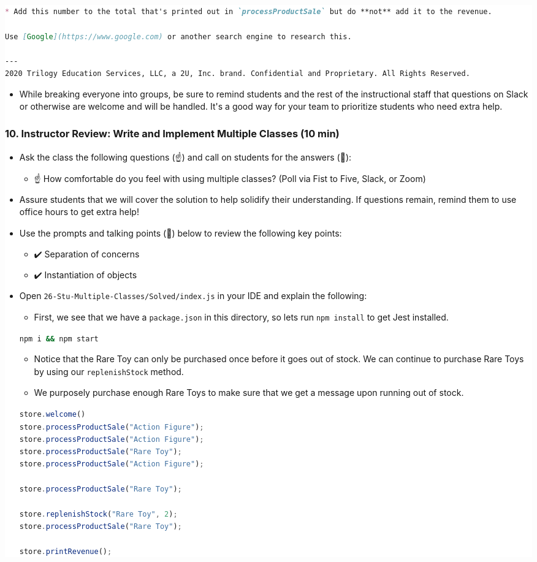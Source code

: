   ```md
  * Add this number to the total that's printed out in `processProductSale` but do **not** add it to the revenue.

  Use [Google](https://www.google.com) or another search engine to research this.

  ---
  2020 Trilogy Education Services, LLC, a 2U, Inc. brand. Confidential and Proprietary. All Rights Reserved.
  ```

* While breaking everyone into groups, be sure to remind students and the rest of the instructional staff that questions on Slack or otherwise are welcome and will be handled. It's a good way for your team to prioritize students who need extra help.

### 10. Instructor Review: Write and Implement Multiple Classes (10 min)  

* Ask the class the following questions (☝️) and call on students for the answers (🙋):

  * ☝️ How comfortable do you feel with using multiple classes? (Poll via Fist to Five, Slack, or Zoom)

* Assure students that we will cover the solution to help solidify their understanding. If questions remain, remind them to use office hours to get extra help!

* Use the prompts and talking points (🔑) below to review the following key points:

  * ✔️ Separation of concerns

  * ✔️ Instantiation of objects

* Open `26-Stu-Multiple-Classes/Solved/index.js` in your IDE and explain the following: 

  * First, we see that we have a `package.json` in this directory, so lets run `npm install` to get Jest installed.

  ```sh
  npm i && npm start
  ```
  
  * Notice that the Rare Toy can only be purchased once before it goes out of stock. We can continue to purchase Rare Toys by using our `replenishStock` method.

  * We purposely purchase enough Rare Toys to make sure that we get a message upon running out of stock.

  ```js
  store.welcome()
  store.processProductSale("Action Figure");
  store.processProductSale("Action Figure");
  store.processProductSale("Rare Toy");
  store.processProductSale("Action Figure");

  store.processProductSale("Rare Toy");

  store.replenishStock("Rare Toy", 2);
  store.processProductSale("Rare Toy");

  store.printRevenue();
  ```
